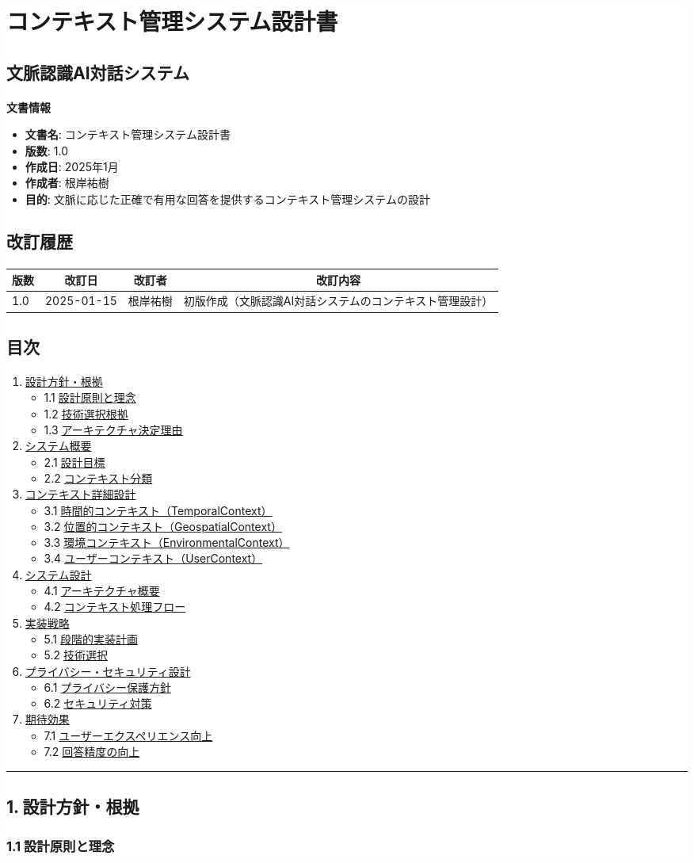 # コンテキスト管理システム設計書
## 文脈認識AI対話システム

**文書情報**
- **文書名**: コンテキスト管理システム設計書
- **版数**: 1.0
- **作成日**: 2025年1月
- **作成者**: 根岸祐樹
- **目的**: 文脈に応じた正確で有用な回答を提供するコンテキスト管理システムの設計

## 改訂履歴

| 版数 | 改訂日 | 改訂者 | 改訂内容 |
|------|--------|--------|----------|
| 1.0 | 2025-01-15 | 根岸祐樹 | 初版作成（文脈認識AI対話システムのコンテキスト管理設計） |

## 目次

1. [設計方針・根拠](#1-設計方針根拠)
   - 1.1 [設計原則と理念](#11-設計原則と理念)
   - 1.2 [技術選択根拠](#12-技術選択根拠)
   - 1.3 [アーキテクチャ決定理由](#13-アーキテクチャ決定理由)
2. [システム概要](#2-システム概要)
   - 2.1 [設計目標](#21-設計目標)
   - 2.2 [コンテキスト分類](#22-コンテキスト分類)
3. [コンテキスト詳細設計](#3-コンテキスト詳細設計)
   - 3.1 [時間的コンテキスト（TemporalContext）](#31-時間的コンテキストtemporalcontext)
   - 3.2 [位置的コンテキスト（GeospatialContext）](#32-位置的コンテキストgeospatialcontext)
   - 3.3 [環境コンテキスト（EnvironmentalContext）](#33-環境コンテキストenvironmentalcontext)
   - 3.4 [ユーザーコンテキスト（UserContext）](#34-ユーザーコンテキストusercontext)
4. [システム設計](#4-システム設計)
   - 4.1 [アーキテクチャ概要](#41-アーキテクチャ概要)
   - 4.2 [コンテキスト処理フロー](#42-コンテキスト処理フロー)
5. [実装戦略](#5-実装戦略)
   - 5.1 [段階的実装計画](#51-段階的実装計画)
   - 5.2 [技術選択](#52-技術選択)
6. [プライバシー・セキュリティ設計](#6-プライバシーセキュリティ設計)
   - 6.1 [プライバシー保護方針](#61-プライバシー保護方針)
   - 6.2 [セキュリティ対策](#62-セキュリティ対策)
7. [期待効果](#7-期待効果)
   - 7.1 [ユーザーエクスペリエンス向上](#71-ユーザーエクスペリエンス向上)
   - 7.2 [回答精度の向上](#72-回答精度の向上)

---

## 1. 設計方針・根拠

### 1.1 設計原則と理念
